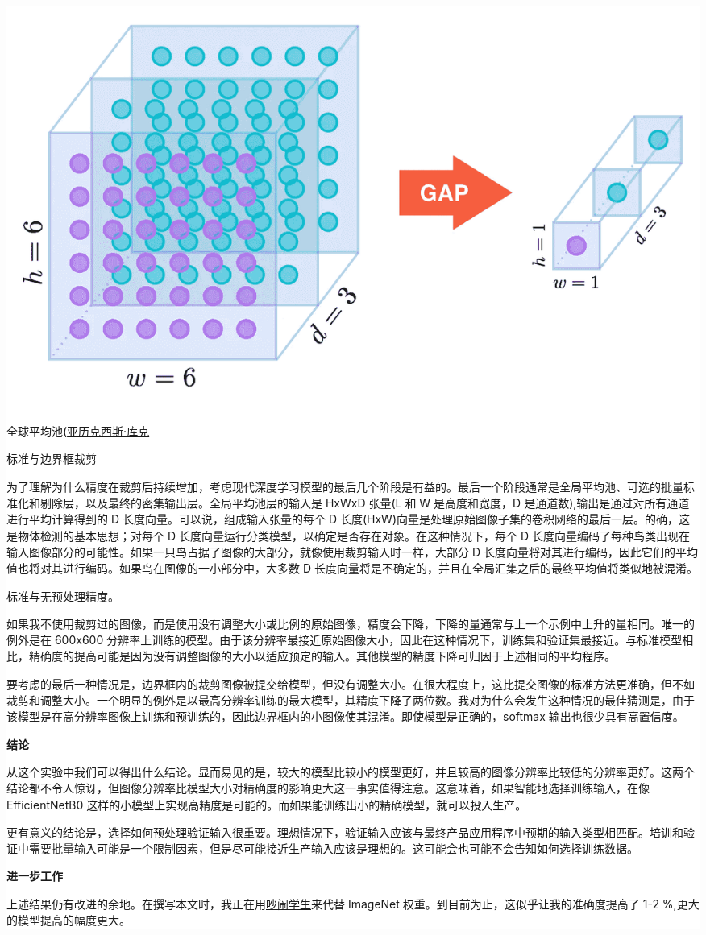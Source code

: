 ![](img/84ae8aa73ee20c00b90c86f2f3cf1e97.png)

全球平均池([亚历克西斯·库克](https://alexisbcook.github.io/2017/global-average-pooling-layers-for-object-localization/)

标准与边界框裁剪

为了理解为什么精度在裁剪后持续增加，考虑现代深度学习模型的最后几个阶段是有益的。最后一个阶段通常是全局平均池、可选的批量标准化和剔除层，以及最终的密集输出层。全局平均池层的输入是 HxWxD 张量(L 和 W 是高度和宽度，D 是通道数),输出是通过对所有通道进行平均计算得到的 D 长度向量。可以说，组成输入张量的每个 D 长度(HxW)向量是处理原始图像子集的卷积网络的最后一层。的确，这是物体检测的基本思想；对每个 D 长度向量运行分类模型，以确定是否存在对象。在这种情况下，每个 D 长度向量编码了每种鸟类出现在输入图像部分的可能性。如果一只鸟占据了图像的大部分，就像使用裁剪输入时一样，大部分 D 长度向量将对其进行编码，因此它们的平均值也将对其进行编码。如果鸟在图像的一小部分中，大多数 D 长度向量将是不确定的，并且在全局汇集之后的最终平均值将类似地被混淆。

标准与无预处理精度。

如果我不使用裁剪过的图像，而是使用没有调整大小或比例的原始图像，精度会下降，下降的量通常与上一个示例中上升的量相同。唯一的例外是在 600x600 分辨率上训练的模型。由于该分辨率最接近原始图像大小，因此在这种情况下，训练集和验证集最接近。与标准模型相比，精确度的提高可能是因为没有调整图像的大小以适应预定的输入。其他模型的精度下降可归因于上述相同的平均程序。

要考虑的最后一种情况是，边界框内的裁剪图像被提交给模型，但没有调整大小。在很大程度上，这比提交图像的标准方法更准确，但不如裁剪和调整大小。一个明显的例外是以最高分辨率训练的最大模型，其精度下降了两位数。我对为什么会发生这种情况的最佳猜测是，由于该模型是在高分辨率图像上训练和预训练的，因此边界框内的小图像使其混淆。即使模型是正确的，softmax 输出也很少具有高置信度。

**结论**

从这个实验中我们可以得出什么结论。显而易见的是，较大的模型比较小的模型更好，并且较高的图像分辨率比较低的分辨率更好。这两个结论都不令人惊讶，但图像分辨率比模型大小对精确度的影响更大这一事实值得注意。这意味着，如果智能地选择训练输入，在像 EfficientNetB0 这样的小模型上实现高精度是可能的。而如果能训练出小的精确模型，就可以投入生产。

更有意义的结论是，选择如何预处理验证输入很重要。理想情况下，验证输入应该与最终产品应用程序中预期的输入类型相匹配。培训和验证中需要批量输入可能是一个限制因素，但是尽可能接近生产输入应该是理想的。这可能会也可能不会告知如何选择训练数据。

**进一步工作**

上述结果仍有改进的余地。在撰写本文时，我正在用[吵闹学生](https://arxiv.org/pdf/1911.04252.pdf)来代替 ImageNet 权重。到目前为止，这似乎让我的准确度提高了 1-2 %,更大的模型提高的幅度更大。
